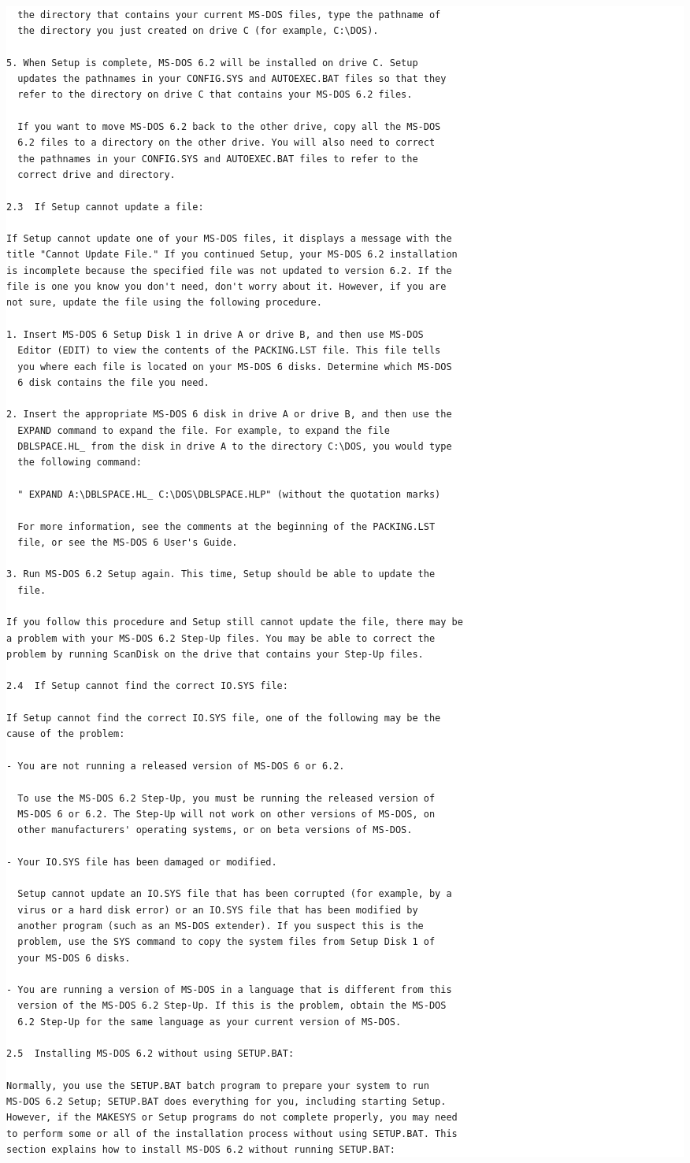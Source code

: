 	  the directory that contains your current MS-DOS files, type the pathname of
	  the directory you just created on drive C (for example, C:\DOS).
	
	5. When Setup is complete, MS-DOS 6.2 will be installed on drive C. Setup
	  updates the pathnames in your CONFIG.SYS and AUTOEXEC.BAT files so that they
	  refer to the directory on drive C that contains your MS-DOS 6.2 files.
	
	  If you want to move MS-DOS 6.2 back to the other drive, copy all the MS-DOS
	  6.2 files to a directory on the other drive. You will also need to correct
	  the pathnames in your CONFIG.SYS and AUTOEXEC.BAT files to refer to the
	  correct drive and directory.
	
	2.3  If Setup cannot update a file:
	
	If Setup cannot update one of your MS-DOS files, it displays a message with the
	title "Cannot Update File." If you continued Setup, your MS-DOS 6.2 installation
	is incomplete because the specified file was not updated to version 6.2. If the
	file is one you know you don't need, don't worry about it. However, if you are
	not sure, update the file using the following procedure.
	
	1. Insert MS-DOS 6 Setup Disk 1 in drive A or drive B, and then use MS-DOS
	  Editor (EDIT) to view the contents of the PACKING.LST file. This file tells
	  you where each file is located on your MS-DOS 6 disks. Determine which MS-DOS
	  6 disk contains the file you need.
	
	2. Insert the appropriate MS-DOS 6 disk in drive A or drive B, and then use the
	  EXPAND command to expand the file. For example, to expand the file
	  DBLSPACE.HL_ from the disk in drive A to the directory C:\DOS, you would type
	  the following command:
	
	  " EXPAND A:\DBLSPACE.HL_ C:\DOS\DBLSPACE.HLP" (without the quotation marks)
	
	  For more information, see the comments at the beginning of the PACKING.LST
	  file, or see the MS-DOS 6 User's Guide.
	
	3. Run MS-DOS 6.2 Setup again. This time, Setup should be able to update the
	  file.
	
	If you follow this procedure and Setup still cannot update the file, there may be
	a problem with your MS-DOS 6.2 Step-Up files. You may be able to correct the
	problem by running ScanDisk on the drive that contains your Step-Up files.
	
	2.4  If Setup cannot find the correct IO.SYS file:
	
	If Setup cannot find the correct IO.SYS file, one of the following may be the
	cause of the problem:
	
	- You are not running a released version of MS-DOS 6 or 6.2.
	
	  To use the MS-DOS 6.2 Step-Up, you must be running the released version of
	  MS-DOS 6 or 6.2. The Step-Up will not work on other versions of MS-DOS, on
	  other manufacturers' operating systems, or on beta versions of MS-DOS.
	
	- Your IO.SYS file has been damaged or modified.
	
	  Setup cannot update an IO.SYS file that has been corrupted (for example, by a
	  virus or a hard disk error) or an IO.SYS file that has been modified by
	  another program (such as an MS-DOS extender). If you suspect this is the
	  problem, use the SYS command to copy the system files from Setup Disk 1 of
	  your MS-DOS 6 disks.
	
	- You are running a version of MS-DOS in a language that is different from this
	  version of the MS-DOS 6.2 Step-Up. If this is the problem, obtain the MS-DOS
	  6.2 Step-Up for the same language as your current version of MS-DOS.
	
	2.5  Installing MS-DOS 6.2 without using SETUP.BAT:
	
	Normally, you use the SETUP.BAT batch program to prepare your system to run
	MS-DOS 6.2 Setup; SETUP.BAT does everything for you, including starting Setup.
	However, if the MAKESYS or Setup programs do not complete properly, you may need
	to perform some or all of the installation process without using SETUP.BAT. This
	section explains how to install MS-DOS 6.2 without running SETUP.BAT:
	